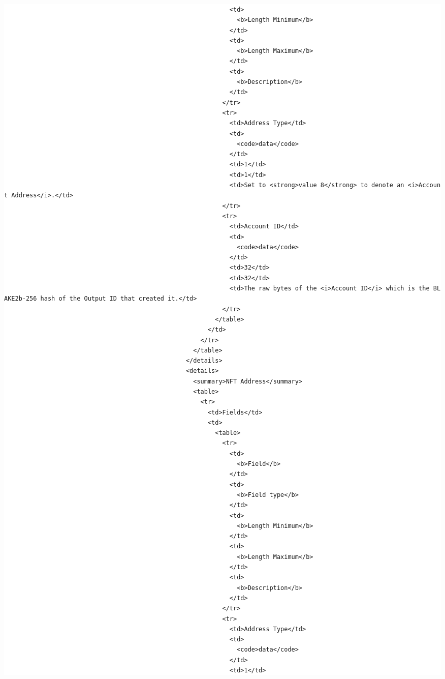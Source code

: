                                                                   <td>
                                                                    <b>Length Minimum</b>
                                                                  </td>
                                                                  <td>
                                                                    <b>Length Maximum</b>
                                                                  </td>
                                                                  <td>
                                                                    <b>Description</b>
                                                                  </td>
                                                                </tr>
                                                                <tr>
                                                                  <td>Address Type</td>
                                                                  <td>
                                                                    <code>data</code>
                                                                  </td>
                                                                  <td>1</td>
                                                                  <td>1</td>
                                                                  <td>Set to <strong>value 8</strong> to denote an <i>Account Address</i>.</td>
                                                                </tr>
                                                                <tr>
                                                                  <td>Account ID</td>
                                                                  <td>
                                                                    <code>data</code>
                                                                  </td>
                                                                  <td>32</td>
                                                                  <td>32</td>
                                                                  <td>The raw bytes of the <i>Account ID</i> which is the BLAKE2b-256 hash of the Output ID that created it.</td>
                                                                </tr>
                                                              </table>
                                                            </td>
                                                          </tr>
                                                        </table>
                                                      </details>
                                                      <details>
                                                        <summary>NFT Address</summary>
                                                        <table>
                                                          <tr>
                                                            <td>Fields</td>
                                                            <td>
                                                              <table>
                                                                <tr>
                                                                  <td>
                                                                    <b>Field</b>
                                                                  </td>
                                                                  <td>
                                                                    <b>Field type</b>
                                                                  </td>
                                                                  <td>
                                                                    <b>Length Minimum</b>
                                                                  </td>
                                                                  <td>
                                                                    <b>Length Maximum</b>
                                                                  </td>
                                                                  <td>
                                                                    <b>Description</b>
                                                                  </td>
                                                                </tr>
                                                                <tr>
                                                                  <td>Address Type</td>
                                                                  <td>
                                                                    <code>data</code>
                                                                  </td>
                                                                  <td>1</td>